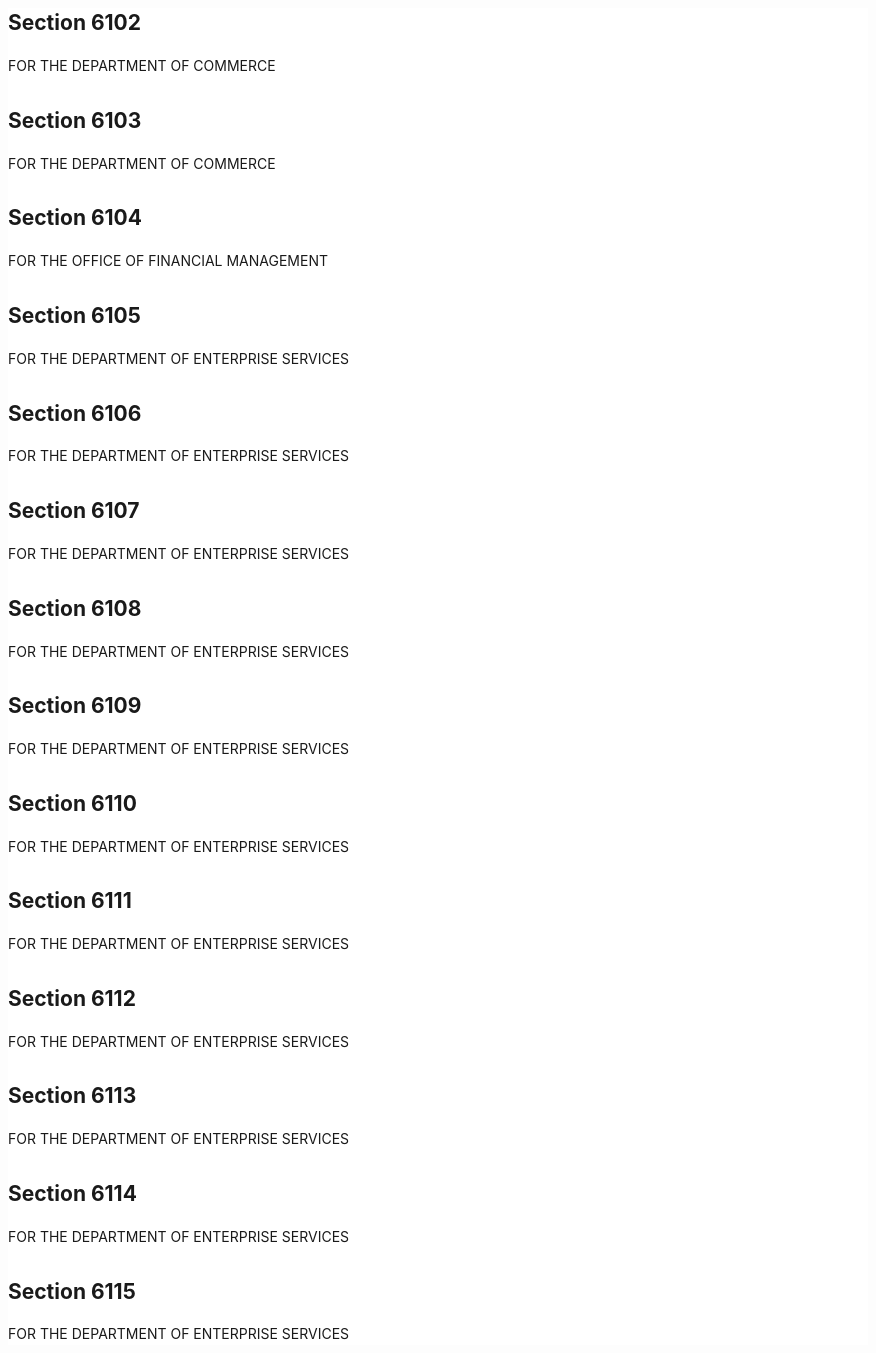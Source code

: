 ## Section 6102
FOR THE DEPARTMENT OF COMMERCE

## Section 6103
FOR THE DEPARTMENT OF COMMERCE

## Section 6104
FOR THE OFFICE OF FINANCIAL MANAGEMENT

## Section 6105
FOR THE DEPARTMENT OF ENTERPRISE SERVICES

## Section 6106
FOR THE DEPARTMENT OF ENTERPRISE SERVICES

## Section 6107
FOR THE DEPARTMENT OF ENTERPRISE SERVICES

## Section 6108
FOR THE DEPARTMENT OF ENTERPRISE SERVICES

## Section 6109
FOR THE DEPARTMENT OF ENTERPRISE SERVICES

## Section 6110
FOR THE DEPARTMENT OF ENTERPRISE SERVICES

## Section 6111
FOR THE DEPARTMENT OF ENTERPRISE SERVICES

## Section 6112
FOR THE DEPARTMENT OF ENTERPRISE SERVICES

## Section 6113
FOR THE DEPARTMENT OF ENTERPRISE SERVICES

## Section 6114
FOR THE DEPARTMENT OF ENTERPRISE SERVICES

## Section 6115
FOR THE DEPARTMENT OF ENTERPRISE SERVICES
